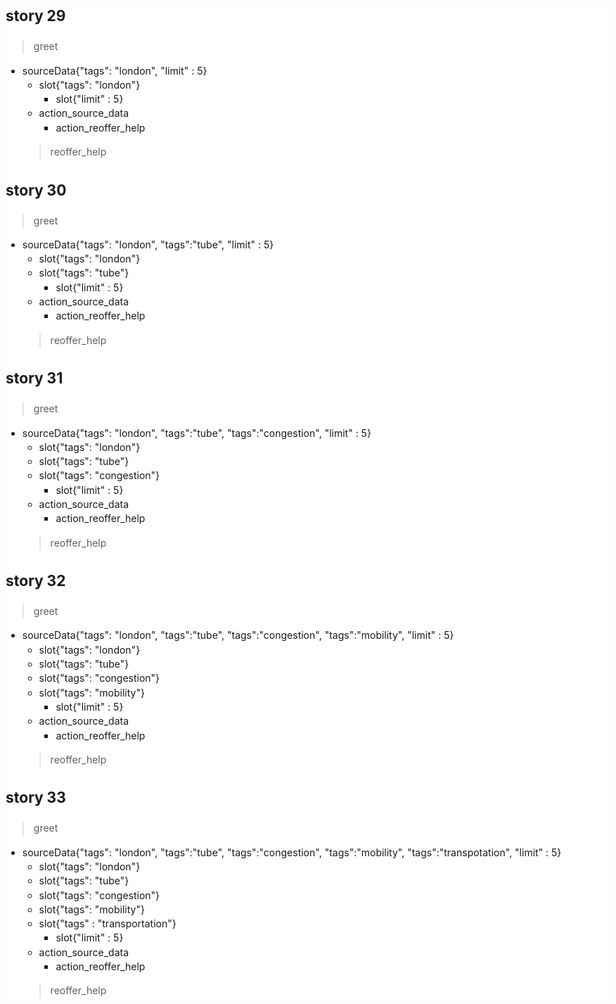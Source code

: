 
## story 29
> greet
* sourceData{"tags": "london", "limit" : 5}
    - slot{"tags": "london"}
		-	slot{"limit" : 5}
    - action_source_data
		-	action_reoffer_help
    > reoffer_help

## story 30
> greet
* sourceData{"tags": "london", "tags":"tube", "limit" : 5}
    - slot{"tags": "london"}
    - slot{"tags": "tube"}
		-	slot{"limit" : 5}
    - action_source_data
		-	action_reoffer_help
    > reoffer_help


## story 31
> greet
* sourceData{"tags": "london", "tags":"tube", "tags":"congestion", "limit" : 5}
    - slot{"tags": "london"}
    - slot{"tags": "tube"}
    - slot{"tags": "congestion"}
		-	slot{"limit" : 5}
    - action_source_data
		-	action_reoffer_help
    > reoffer_help


## story 32
> greet
* sourceData{"tags": "london", "tags":"tube", "tags":"congestion", "tags":"mobility", "limit" : 5}
    - slot{"tags": "london"}
    - slot{"tags": "tube"}
    - slot{"tags": "congestion"}
    - slot{"tags": "mobility"}
		-	slot{"limit" : 5}
    - action_source_data
		-	action_reoffer_help
    > reoffer_help


## story 33
> greet
* sourceData{"tags": "london", "tags":"tube", "tags":"congestion", "tags":"mobility", "tags":"transpotation", "limit" : 5}
    - slot{"tags": "london"}
    - slot{"tags": "tube"}
    - slot{"tags": "congestion"}
    - slot{"tags": "mobility"}
    -	slot{"tags" : "transportation"}
		-	slot{"limit" : 5}
    - action_source_data
		-	action_reoffer_help
    > reoffer_help
